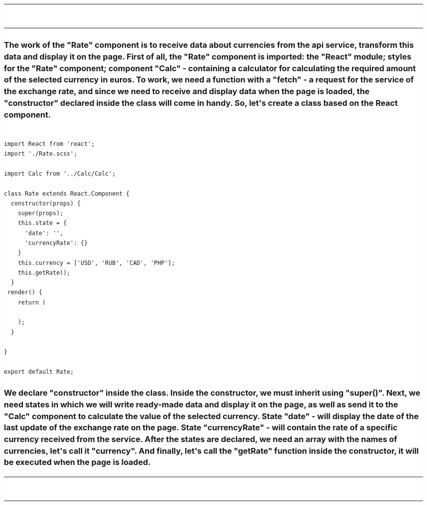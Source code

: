 
---
&nbsp;

---
### The work of the "Rate" component is to receive data about currencies from the api service, transform this data and display it on the page. First of all, the "Rate" component is imported: the "React" module; styles for the "Rate" component; component "Calc" - containing a calculator for calculating the required amount of the selected currency in euros. To work, we need a function with a "fetch" - a request for the service of the exchange rate, and since we need to receive and display data when the page is loaded, the "constructor" declared inside the class will come in handy. So, let's create a class based on the React component.

```

import React from 'react';
import './Rate.scss';

import Calc from '../Calc/Calc';

class Rate extends React.Component {
  constructor(props) {
    super(props);
    this.state = {
      'date': '',
      'currencyRate': {}
    }
    this.currency = ['USD', 'RUB', 'CAD', 'PHP'];
    this.getRate();
  }
 render() {
    return (

    );
  }

}

export default Rate;

```

### We declare "constructor" inside the class. Inside the constructor, we must inherit using "super()". Next, we need states in which we will write ready-made data and display it on the page, as well as send it to the "Calc" component to calculate the value of the selected currency. State "date" - will display the date of the last update of the exchange rate on the page. State "currencyRate" - will contain the rate of a specific currency received from the service. After the states are declared, we need an array with the names of currencies, let's call it "currency". And finally, let's call the "getRate" function inside the constructor, it will be executed when the page is loaded.
---
&nbsp;

---